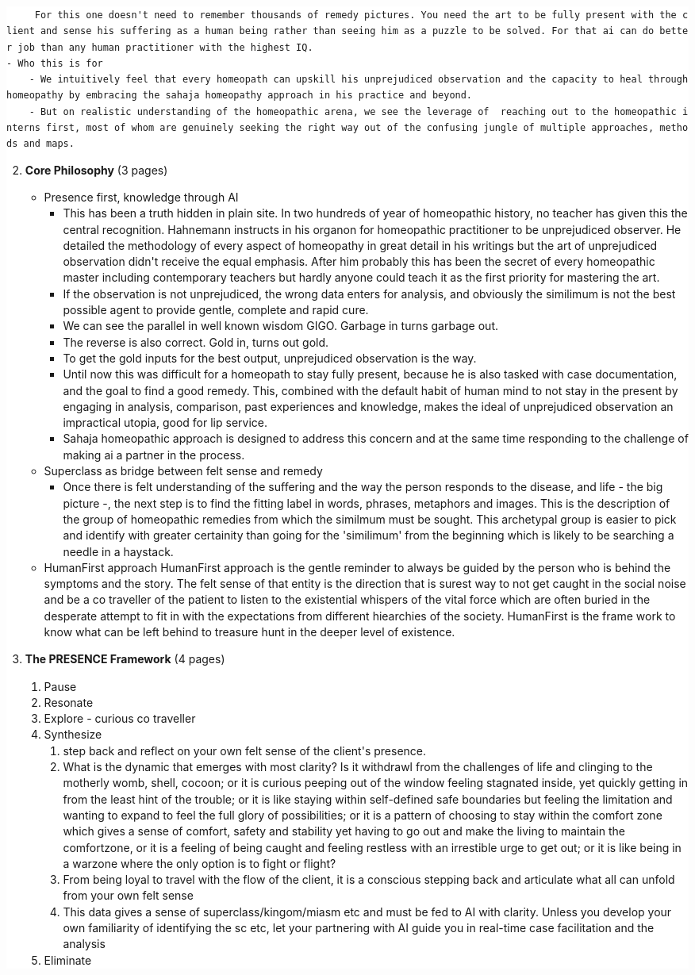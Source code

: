 		 For this one doesn't need to remember thousands of remedy pictures. You need the art to be fully present with the client and sense his suffering as a human being rather than seeing him as a puzzle to be solved. For that ai can do better job than any human practitioner with the highest IQ.
    - Who this is for
	    - We intuitively feel that every homeopath can upskill his unprejudiced observation and the capacity to heal through homeopathy by embracing the sahaja homeopathy approach in his practice and beyond.
	    - But on realistic understanding of the homeopathic arena, we see the leverage of  reaching out to the homeopathic interns first, most of whom are genuinely seeking the right way out of the confusing jungle of multiple approaches, methods and maps.
	    
2. **Core Philosophy** (3 pages)
    
    - Presence first, knowledge through AI
	    - This has been a truth hidden in plain site. In two hundreds of year of homeopathic history, no teacher has given this the central recognition. Hahnemann instructs in his organon for homeopathic practitioner to be unprejudiced observer. He detailed the methodology of every aspect of homeopathy in great detail in his writings but the art of unprejudiced observation didn't receive the equal emphasis. After him probably this has been the secret of every homeopathic master including contemporary teachers but hardly anyone could teach it as the first priority for mastering the art. 
	    - If the observation is not unprejudiced, the wrong data enters for analysis, and obviously the similimum is not the best possible agent to provide gentle, complete and rapid cure.
	    - We can see the parallel in well known wisdom GIGO. Garbage in turns garbage out. 
	    - The reverse is also correct. Gold in, turns out gold.
	    - To get the gold inputs for the best output, unprejudiced observation is the way.
	    - Until now this was difficult for a homeopath to stay fully present, because he is also tasked with case documentation, and the goal to find a good remedy. This, combined with the default habit of human mind to not stay in the present by engaging in analysis, comparison, past experiences and knowledge, makes the ideal of unprejudiced observation an impractical utopia, good for lip service.
	    - Sahaja homeopathic approach is designed to address this concern and at the same time responding to the challenge of making ai a partner in the process.
    - Superclass as bridge between felt sense and remedy
	    - Once there is felt understanding of the suffering and the way the person responds to the disease, and life - the big picture -, the next step is to find the fitting label in words, phrases, metaphors and images. This is the description of the group of homeopathic remedies from which the similmum must be sought. This archetypal group is easier to pick and identify with greater certainity than going for the 'similimum' from the beginning which is likely to be searching a needle in a haystack.  
    - HumanFirst approach
	      HumanFirst approach is the gentle reminder to always be guided by the person who is behind the symptoms and the story. The felt sense of that entity is the direction that is surest way to not get caught in the social noise and be a co traveller of the patient to listen to the existential whispers of the vital force which are often buried in the desperate attempt to fit in with the expectations from different hiearchies of the society.
	      HumanFirst is the frame work to know what can be left behind to treasure hunt in the deeper level of existence. 
2. **The PRESENCE Framework** (4 pages)
	1. Pause
	2. Resonate
	3. Explore - curious co traveller
	4. Synthesize
		1. step back and reflect on your own felt sense of the client's presence.
		2. What is the dynamic that emerges with most clarity? Is it withdrawl from the challenges of life and clinging to the motherly womb, shell, cocoon; or it is curious peeping out of the window feeling stagnated inside, yet quickly getting in from the least hint of the trouble; or it is like staying within self-defined safe boundaries but feeling the limitation and wanting to expand to feel the full glory of possibilities; or it is a pattern of choosing to stay within the comfort zone which gives a sense of comfort, safety and stability yet having to go out and make the living to maintain the comfortzone, or it is a feeling of being caught and feeling restless with an irrestible urge to get out; or it is like being in a warzone where the only option is to fight or flight?
		3. From being loyal to travel with the flow of the client, it is a conscious stepping back and articulate what all can unfold from your own felt sense
		4. This data gives a sense of superclass/kingom/miasm etc and must be fed to AI with clarity. Unless you develop your own familiarity of identifying the sc etc, let your partnering with AI guide you in real-time case facilitation and the analysis
	5. Eliminate